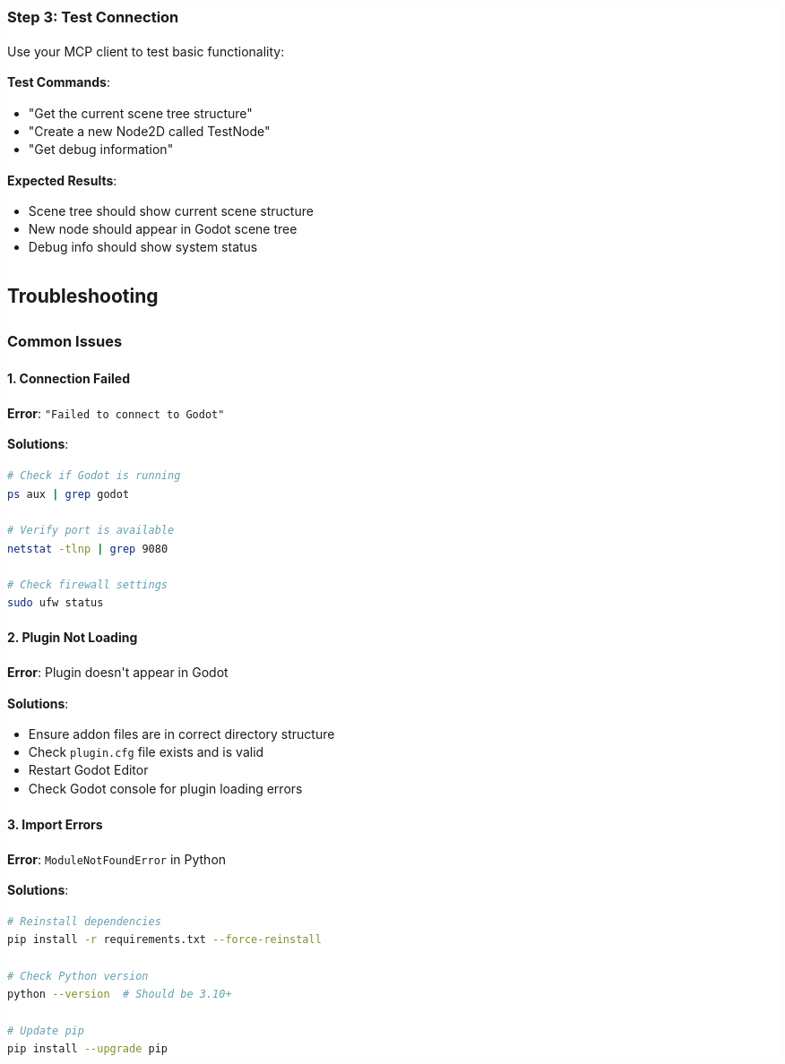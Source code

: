 ### Step 3: Test Connection
Use your MCP client to test basic functionality:

**Test Commands**:
- "Get the current scene tree structure"
- "Create a new Node2D called TestNode"
- "Get debug information"

**Expected Results**:
- Scene tree should show current scene structure
- New node should appear in Godot scene tree
- Debug info should show system status

## Troubleshooting

### Common Issues

#### 1. Connection Failed
**Error**: `"Failed to connect to Godot"`

**Solutions**:
```bash
# Check if Godot is running
ps aux | grep godot

# Verify port is available
netstat -tlnp | grep 9080

# Check firewall settings
sudo ufw status
```

#### 2. Plugin Not Loading
**Error**: Plugin doesn't appear in Godot

**Solutions**:
- Ensure addon files are in correct directory structure
- Check `plugin.cfg` file exists and is valid
- Restart Godot Editor
- Check Godot console for plugin loading errors

#### 3. Import Errors
**Error**: `ModuleNotFoundError` in Python

**Solutions**:
```bash
# Reinstall dependencies
pip install -r requirements.txt --force-reinstall

# Check Python version
python --version  # Should be 3.10+

# Update pip
pip install --upgrade pip
```
